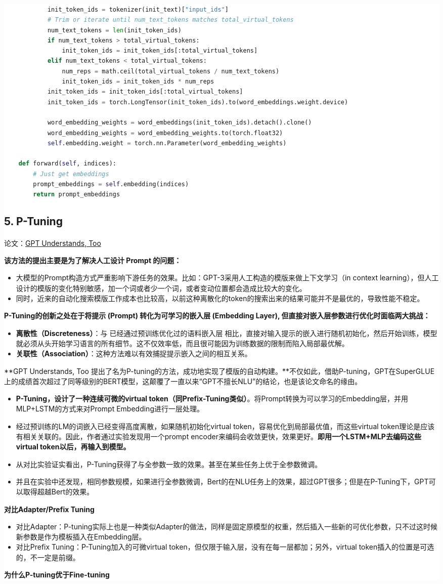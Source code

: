 ~~~python
            init_token_ids = tokenizer(init_text)["input_ids"]
            # Trim or iterate until num_text_tokens matches total_virtual_tokens
            num_text_tokens = len(init_token_ids)
            if num_text_tokens > total_virtual_tokens:
                init_token_ids = init_token_ids[:total_virtual_tokens]
            elif num_text_tokens < total_virtual_tokens:
                num_reps = math.ceil(total_virtual_tokens / num_text_tokens)
                init_token_ids = init_token_ids * num_reps
            init_token_ids = init_token_ids[:total_virtual_tokens]
            init_token_ids = torch.LongTensor(init_token_ids).to(word_embeddings.weight.device)

            word_embedding_weights = word_embeddings(init_token_ids).detach().clone()
            word_embedding_weights = word_embedding_weights.to(torch.float32)
            self.embedding.weight = torch.nn.Parameter(word_embedding_weights)

    def forward(self, indices):
        # Just get embeddings
        prompt_embeddings = self.embedding(indices)
        return prompt_embeddings
~~~

## 5. P-Tuning
论文：[GPT Understands, Too](https://arxiv.org/abs/2103.10385)

**该方法的提出主要是为了解决人工设计 Prompt 的问题：**

- 大模型的Prompt构造方式严重影响下游任务的效果。比如：GPT-3采用人工构造的模版来做上下文学习（in context learning），但人工设计的模版的变化特别敏感，加一个词或者少一个词，或者变动位置都会造成比较大的变化。
- 同时，近来的自动化搜索模版工作成本也比较高，以前这种离散化的token的搜索出来的结果可能并不是最优的，导致性能不稳定。

**P-Tuning的创新之处在于将提示 (Prompt) 转化为可学习的嵌入层 (Embedding Layer), 但直接对嵌入层参数进行优化时面临两大挑战：**

- **离散性（Discreteness）**：与 已经通过预训练优化过的语料嵌入层 相比，直接对输入提示的嵌入进行随机初始化，然后开始训练，模型就必须从头开始学习语言的所有细节。这不仅效率低，而且很可能因为训练数据的限制而陷入局部最优解。
- **关联性（Association）**：这种方法难以有效捕捉提示嵌入之间的相互关系。

**GPT Understands, Too 提出了名为P-tuning的方法，成功地实现了模版的自动构建。**不仅如此，借助P-tuning，GPT在SuperGLUE上的成绩首次超过了同等级别的BERT模型，这颠覆了一直以来“GPT不擅长NLU”的结论，也是该论文命名的缘由。

- **P-Tuning，设计了一种连续可微的virtual token（同Prefix-Tuning类似）**。将Prompt转换为可以学习的Embedding层，并用MLP+LSTM的方式来对Prompt Embedding进行一层处理。

- 经过预训练的LM的词嵌入已经变得高度离散，如果随机初始化virtual token，容易优化到局部最优值，而这些virtual token理论是应该有相关关联的。因此，作者通过实验发现用一个prompt encoder来编码会收敛更快，效果更好。**即用一个LSTM+MLP去编码这些virtual token以后，再输入到模型。**

- 从对比实验证实看出，P-Tuning获得了与全参数一致的效果。甚至在某些任务上优于全参数微调。

- 并且在实验中还发现，相同参数规模，如果进行全参数微调，Bert的在NLU任务上的效果，超过GPT很多；但是在P-Tuning下，GPT可以取得超越Bert的效果。


**对比Adapter/Prefix Tuning**
- 对比Adapter：P-tuning实际上也是一种类似Adapter的做法，同样是固定原模型的权重，然后插入一些新的可优化参数，只不过这时候新参数是作为模板插入在Embedding层。
- 对比Prefix Tuning：P-Tuning加入的可微virtual token，但仅限于输入层，没有在每一层都加；另外，virtual token插入的位置是可选的，不一定是前缀。

**为什么P-tuning优于Fine-tuning**
